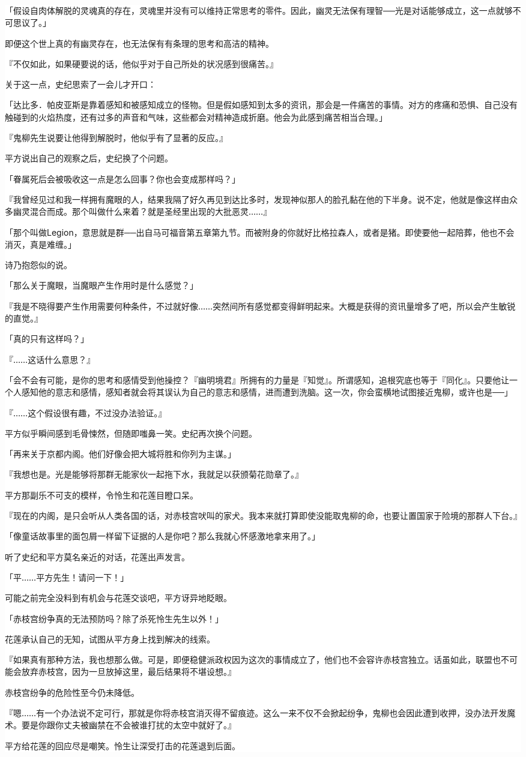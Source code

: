 「假设自肉体解脱的灵魂真的存在，灵魂里并没有可以维持正常思考的零件。因此，幽灵无法保有理智──光是对话能够成立，这一点就够不可思议了。」

即便这个世上真的有幽灵存在，也无法保有有条理的思考和高洁的精神。

『不仅如此，如果硬要说的话，他似乎对于自己所处的状况感到很痛苦。』

关于这一点，史纪思索了一会儿才开口：

「达比多．帕皮亚斯是靠着感知和被感知成立的怪物。但是假如感知到太多的资讯，那会是一件痛苦的事情。对方的疼痛和恐惧、自己没有触碰到的火焰热度，还有过多的声音和气味，这些都会对精神造成折磨。他会为此感到痛苦相当合理。」

『鬼柳先生说要让他得到解脱时，他似乎有了显著的反应。』

平方说出自己的观察之后，史纪换了个问题。

「眷属死后会被吸收这一点是怎么回事？你也会变成那样吗？」

『我曾经见过和我一样拥有魔眼的人，结果我隔了好久再见到达比多时，发现神似那人的脸孔黏在他的下半身。说不定，他就是像这样由众多幽灵混合而成。那个叫做什么来着？就是圣经里出现的大批恶灵……』

「那个叫做Legion，意思就是群──出自马可福音第五章第九节。而被附身的你就好比格拉森人，或者是猪。即使要他一起陪葬，他也不会消灭，真是难缠。」

诗乃抱怨似的说。

「那么关于魔眼，当魔眼产生作用时是什么感觉？」

『我是不晓得要产生作用需要何种条件，不过就好像……突然间所有感觉都变得鲜明起来。大概是获得的资讯量增多了吧，所以会产生敏锐的直觉。』

「真的只有这样吗？」

『……这话什么意思？』

「会不会有可能，是你的思考和感情受到他操控？『幽明境君』所拥有的力量是『知觉』。所谓感知，追根究底也等于『同化』。只要他让一个人感知他的意志和感情，感知者就会将其误认为自己的意志和感情，进而遭到洗脑。这一次，你会蛮横地试图接近鬼柳，或许也是──」

『……这个假设很有趣，不过没办法验证。』

平方似乎瞬间感到毛骨悚然，但随即嗤鼻一笑。史纪再次换个问题。

「再来关于京都内阁。他们好像会把大城将胜和你列为主谋。」

『我想也是。光是能够将那群无能家伙一起拖下水，我就足以获颁菊花勋章了。』

平方那副乐不可支的模样，令怜生和花莲目瞪口呆。

『现在的内阁，是只会听从人类各国的话，对赤枝宫吠叫的家犬。我本来就打算即使没能取鬼柳的命，也要让置国家于险境的那群人下台。』

「像童话故事里的面包屑一样留下证据的人是你吧？那么我就心怀感激地拿来用了。」

听了史纪和平方莫名亲近的对话，花莲出声发言。

「平……平方先生！请问一下！」

可能之前完全没料到有机会与花莲交谈吧，平方讶异地眨眼。

「赤枝宫纷争真的无法预防吗？除了杀死怜生先生以外！」

花莲承认自己的无知，试图从平方身上找到解决的线索。

『如果真有那种方法，我也想那么做。可是，即便稳健派政权因为这次的事情成立了，他们也不会容许赤枝宫独立。话虽如此，联盟也不可能会放弃赤枝宫，因为一旦放掉这里，最后结果将不堪设想。』

赤枝宫纷争的危险性至今仍未降低。

『嗯……有一个办法说不定可行，那就是你将赤枝宫消灭得不留痕迹。这么一来不仅不会掀起纷争，鬼柳也会因此遭到收押，没办法开发魔术。要是你跟你丈夫被幽禁在不会被谁打扰的太空中就好了。』

平方给花莲的回应尽是嘲笑。怜生让深受打击的花莲退到后面。

